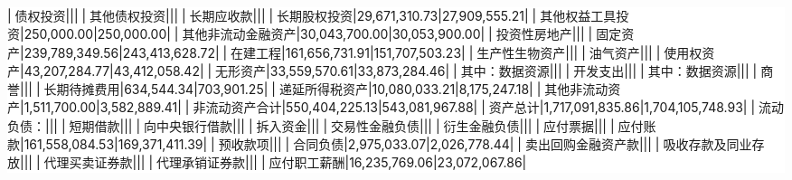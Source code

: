 | 债权投资|||
| 其他债权投资|||
| 长期应收款|||
| 长期股权投资|29,671,310.73|27,909,555.21|
| 其他权益工具投资|250,000.00|250,000.00|
| 其他非流动金融资产|30,043,700.00|30,053,900.00|
| 投资性房地产|||
| 固定资产|239,789,349.56|243,413,628.72|
| 在建工程|161,656,731.91|151,707,503.23|
| 生产性生物资产|||
| 油气资产|||
| 使用权资产|43,207,284.77|43,412,058.42|
| 无形资产|33,559,570.61|33,873,284.46|
| 其中：数据资源|||
| 开发支出|||
| 其中：数据资源|||
| 商誉|||
| 长期待摊费用|634,544.34|703,901.25|
| 递延所得税资产|10,080,033.21|8,175,247.18|
| 其他非流动资产|1,511,700.00|3,582,889.41|
| 非流动资产合计|550,404,225.13|543,081,967.88|
| 资产总计|1,717,091,835.86|1,704,105,748.93|
| 流动负债：|||
| 短期借款|||
| 向中央银行借款|||
| 拆入资金|||
| 交易性金融负债|||
| 衍生金融负债|||
| 应付票据|||
| 应付账款|161,558,084.53|169,371,411.39|
| 预收款项|||
| 合同负债|2,975,033.07|2,026,778.44|
| 卖出回购金融资产款|||
| 吸收存款及同业存放|||
| 代理买卖证券款|||
| 代理承销证券款|||
| 应付职工薪酬|16,235,769.06|23,072,067.86|